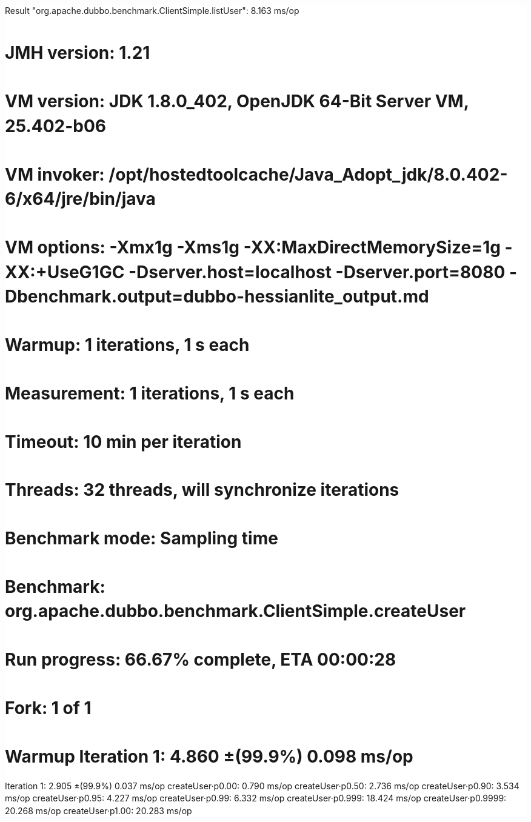 
Result "org.apache.dubbo.benchmark.ClientSimple.listUser":
  8.163 ms/op


# JMH version: 1.21
# VM version: JDK 1.8.0_402, OpenJDK 64-Bit Server VM, 25.402-b06
# VM invoker: /opt/hostedtoolcache/Java_Adopt_jdk/8.0.402-6/x64/jre/bin/java
# VM options: -Xmx1g -Xms1g -XX:MaxDirectMemorySize=1g -XX:+UseG1GC -Dserver.host=localhost -Dserver.port=8080 -Dbenchmark.output=dubbo-hessianlite_output.md
# Warmup: 1 iterations, 1 s each
# Measurement: 1 iterations, 1 s each
# Timeout: 10 min per iteration
# Threads: 32 threads, will synchronize iterations
# Benchmark mode: Sampling time
# Benchmark: org.apache.dubbo.benchmark.ClientSimple.createUser

# Run progress: 66.67% complete, ETA 00:00:28
# Fork: 1 of 1
# Warmup Iteration   1: 4.860 ±(99.9%) 0.098 ms/op
Iteration   1: 2.905 ±(99.9%) 0.037 ms/op
                 createUser·p0.00:   0.790 ms/op
                 createUser·p0.50:   2.736 ms/op
                 createUser·p0.90:   3.534 ms/op
                 createUser·p0.95:   4.227 ms/op
                 createUser·p0.99:   6.332 ms/op
                 createUser·p0.999:  18.424 ms/op
                 createUser·p0.9999: 20.268 ms/op
                 createUser·p1.00:   20.283 ms/op
